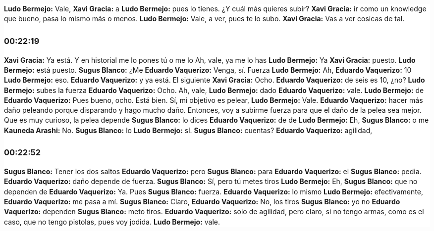 **Ludo Bermejo:** Vale,
**Xavi Gracia:** a
**Ludo Bermejo:** pues lo tienes. ¿Y cuál más quieres subir?
**Xavi Gracia:** ir como un knowledge que bueno, pasa lo mismo más o menos.
**Ludo Bermejo:** Vale, a ver, pues te lo subo.
**Xavi Gracia:** Vas a ver cosicas de tal.

### 00:22:19

**Xavi Gracia:** Ya está. Y en historial me lo pones tú o me lo Ah, vale, ya me lo has
**Ludo Bermejo:** Ya
**Xavi Gracia:** puesto.
**Ludo Bermejo:** está puesto.
**Sugus Blanco:** ¿Me
**Eduardo Vaquerizo:** Venga, sí. Fuerza
**Ludo Bermejo:** Ah,
**Eduardo Vaquerizo:** 10
**Ludo Bermejo:** eso.
**Eduardo Vaquerizo:** y ya está. El siguiente
**Xavi Gracia:** Ocho.
**Eduardo Vaquerizo:** de seis es 10, ¿no?
**Ludo Bermejo:** subes la fuerza
**Eduardo Vaquerizo:** Ocho. Ah, vale,
**Ludo Bermejo:** dado
**Eduardo Vaquerizo:** vale.
**Ludo Bermejo:** de
**Eduardo Vaquerizo:** Pues bueno, ocho. Está bien. Sí, mi objetivo es pelear,
**Ludo Bermejo:** Vale.
**Eduardo Vaquerizo:** hacer más daño peleando porque disparando y hago mucho daño. Entonces, voy a subirme fuerza para que el daño de la pelea sea mejor. Que es muy curioso, la pelea depende
**Sugus Blanco:** lo dices
**Eduardo Vaquerizo:** de de
**Ludo Bermejo:** Eh,
**Sugus Blanco:** o me
**Kauneda Arashi:** No.
**Sugus Blanco:** lo
**Ludo Bermejo:** sí.
**Sugus Blanco:** cuentas?
**Eduardo Vaquerizo:** agilidad,

### 00:22:52

**Sugus Blanco:** Tener los dos saltos
**Eduardo Vaquerizo:** pero
**Sugus Blanco:** para
**Eduardo Vaquerizo:** el
**Sugus Blanco:** pedia.
**Eduardo Vaquerizo:** daño depende de fuerza.
**Sugus Blanco:** Sí, pero tú metes tiros
**Ludo Bermejo:** Eh,
**Sugus Blanco:** que no dependen de
**Eduardo Vaquerizo:** Ya. Pues
**Sugus Blanco:** fuerza.
**Eduardo Vaquerizo:** lo mismo
**Ludo Bermejo:** efectivamente,
**Eduardo Vaquerizo:** me pasa a mí.
**Sugus Blanco:** Claro,
**Eduardo Vaquerizo:** No, los tiros
**Sugus Blanco:** yo no
**Eduardo Vaquerizo:** dependen
**Sugus Blanco:** meto tiros.
**Eduardo Vaquerizo:** solo de agilidad, pero claro, si no tengo armas, como es el caso, que no tengo pistolas, pues voy jodida.
**Ludo Bermejo:** vale.